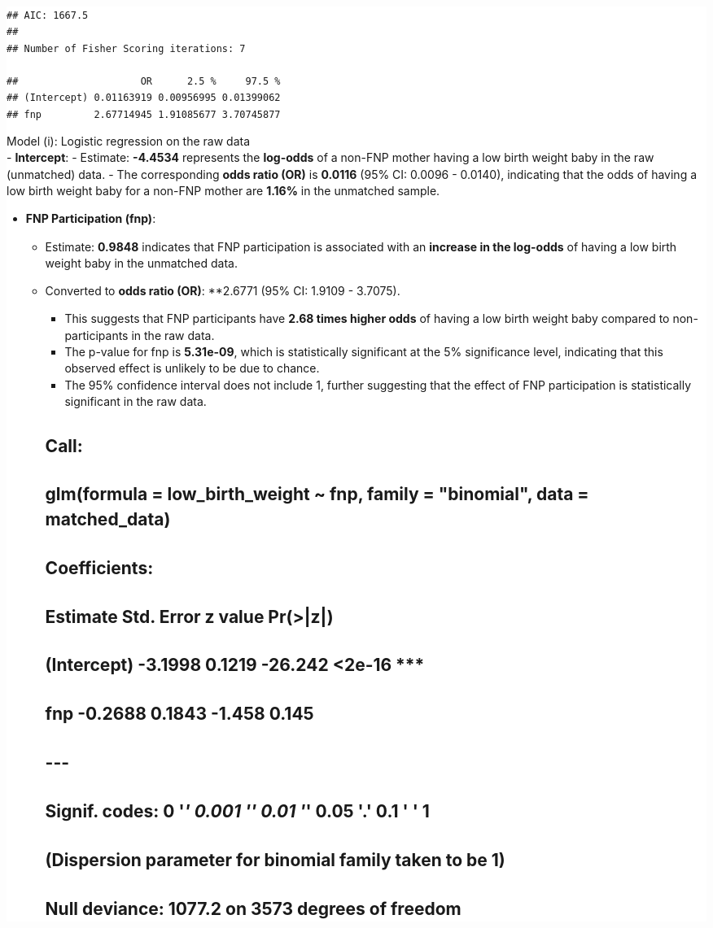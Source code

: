     ## AIC: 1667.5
    ## 
    ## Number of Fisher Scoring iterations: 7

    ##                     OR      2.5 %     97.5 %
    ## (Intercept) 0.01163919 0.00956995 0.01399062
    ## fnp         2.67714945 1.91085677 3.70745877

Model (i): Logistic regression on the raw data <br> - **Intercept**: -
Estimate: **-4.4534** represents the **log-odds** of a non-FNP mother
having a low birth weight baby in the raw (unmatched) data. - The
corresponding **odds ratio (OR)** is **0.0116** (95% CI: 0.0096 -
0.0140), indicating that the odds of having a low birth weight baby for
a non-FNP mother are **1.16%** in the unmatched sample.

- **FNP Participation (fnp)**:
  - Estimate: **0.9848** indicates that FNP participation is associated
    with an **increase in the log-odds** of having a low birth weight
    baby in the unmatched data.
  - Converted to **odds ratio (OR)**: \*\*2.6771 (95% CI: 1.9109 -
    3.7075).
    - This suggests that FNP participants have **2.68 times higher
      odds** of having a low birth weight baby compared to
      non-participants in the raw data.
    - The p-value for fnp is **5.31e-09**, which is statistically
      significant at the 5% significance level, indicating that this
      observed effect is unlikely to be due to chance.
    - The 95% confidence interval does not include 1, further suggesting
      that the effect of FNP participation is statistically significant
      in the raw data.



    ## 
    ## Call:
    ## glm(formula = low_birth_weight ~ fnp, family = "binomial", data = matched_data)
    ## 
    ## Coefficients:
    ##             Estimate Std. Error z value Pr(>|z|)    
    ## (Intercept)  -3.1998     0.1219 -26.242   <2e-16 ***
    ## fnp          -0.2688     0.1843  -1.458    0.145    
    ## ---
    ## Signif. codes:  0 '***' 0.001 '**' 0.01 '*' 0.05 '.' 0.1 ' ' 1
    ## 
    ## (Dispersion parameter for binomial family taken to be 1)
    ## 
    ##     Null deviance: 1077.2  on 3573  degrees of freedom